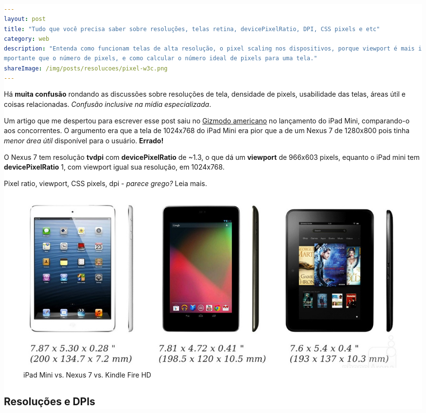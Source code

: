 ```yaml
---
layout: post
title: "Tudo que você precisa saber sobre resoluções, telas retina, devicePixelRatio, DPI, CSS pixels e etc"
category: web
description: "Entenda como funcionam telas de alta resolução, o pixel scaling nos dispositivos, porque viewport é mais importante que o número de pixels, e como calcular o número ideal de pixels para uma tela."
shareImage: /img/posts/resolucoes/pixel-w3c.png
---
```


Há **muita confusão** rondando as discussões sobre resoluções de tela, densidade de pixels, usabilidade das telas, áreas útil e coisas relacionadas. *Confusão inclusive na mídia especializada*.

Um artigo que me despertou para escrever esse post saiu no [Gizmodo americano](http://gizmodo.com/5954863/the-ipad-mini-screen-sucks-compared-to-the-competition) no lançamento do iPad Mini, comparando-o aos concorrentes. O argumento era que a tela de 1024x768 do iPad Mini era pior que a de um Nexus 7 de 1280x800 pois tinha *menor área útil* disponível para o usuário. **Errado!**

O Nexus 7 tem resolução **tvdpi** com **devicePixelRatio** de ~1.3, o que dá um **viewport** de 966x603 pixels, equanto o iPad mini tem **devicePixelRatio** 1, com viewport igual sua resolução, em 1024x768. 

Pixel ratio, viewport, CSS pixels, dpi - *parece grego?* Leia mais.

<figure>
	<img src="img/posts/resolucoes/ipadmini-nexus-kindle.jpg">
	<figcaption>iPad Mini vs. Nexus 7 vs. Kindle Fire HD</figcaption>
</figure>

## Resoluções e DPIs
